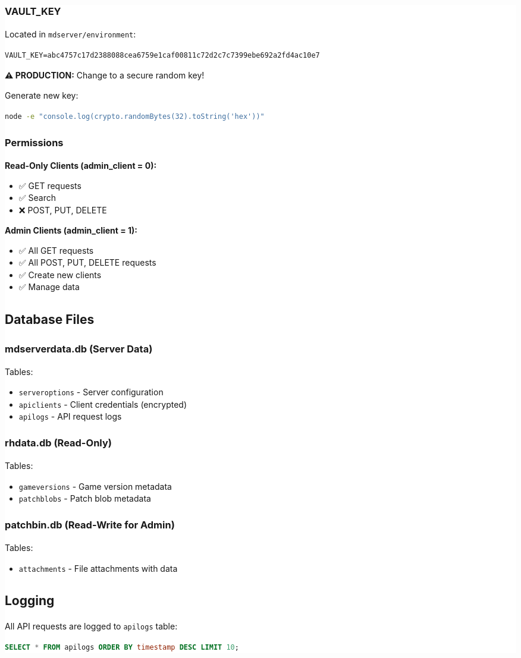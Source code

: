 ### VAULT_KEY

Located in `mdserver/environment`:

```
VAULT_KEY=abc4757c17d2388088cea6759e1caf00811c72d2c7c7399ebe692a2fd4ac10e7
```

**⚠️ PRODUCTION:** Change to a secure random key!

Generate new key:
```bash
node -e "console.log(crypto.randomBytes(32).toString('hex'))"
```

### Permissions

**Read-Only Clients (admin_client = 0):**
- ✅ GET requests
- ✅ Search
- ❌ POST, PUT, DELETE

**Admin Clients (admin_client = 1):**
- ✅ All GET requests
- ✅ All POST, PUT, DELETE requests
- ✅ Create new clients
- ✅ Manage data

## Database Files

### mdserverdata.db (Server Data)

Tables:
- `serveroptions` - Server configuration
- `apiclients` - Client credentials (encrypted)
- `apilogs` - API request logs

### rhdata.db (Read-Only)

Tables:
- `gameversions` - Game version metadata
- `patchblobs` - Patch blob metadata

### patchbin.db (Read-Write for Admin)

Tables:
- `attachments` - File attachments with data

## Logging

All API requests are logged to `apilogs` table:

```sql
SELECT * FROM apilogs ORDER BY timestamp DESC LIMIT 10;
```
